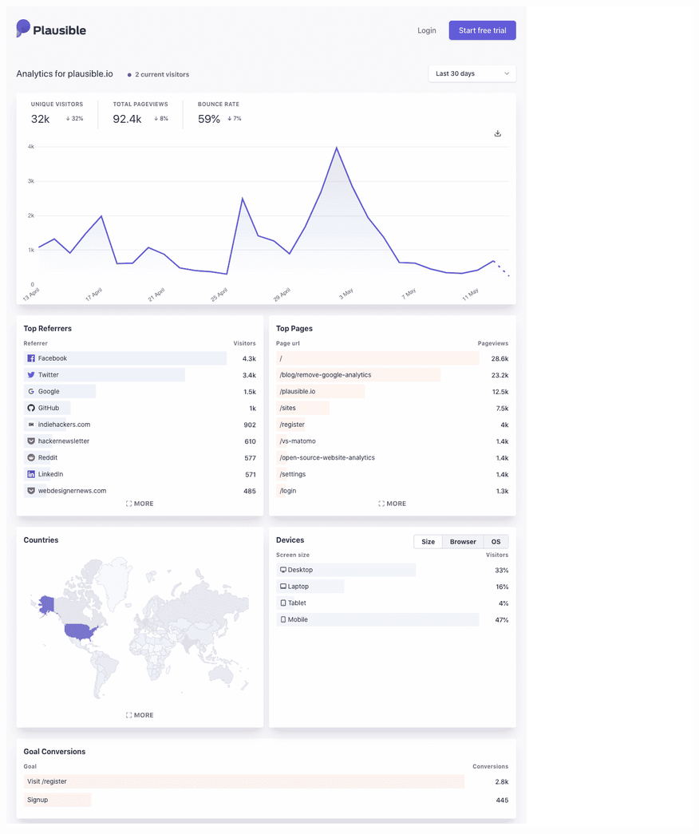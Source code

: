 [![Plausible Analytics dashboard](img/13211066d35acbc0783ab5d3b0577b9d.png)](https://kinsta.com/wp-content/uploads/2019/09/plausible-analytics-dashboard.png)
